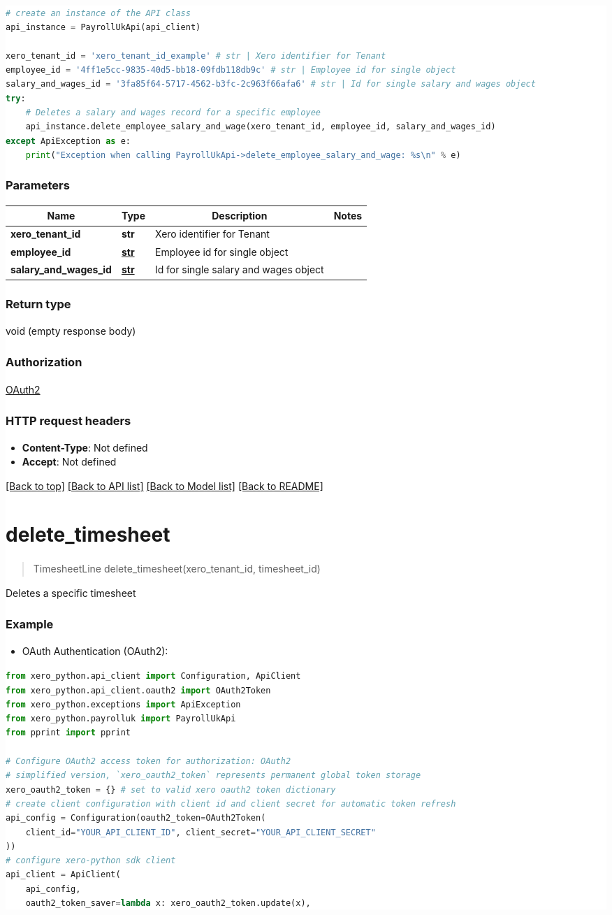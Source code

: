 ```python
# create an instance of the API class
api_instance = PayrollUkApi(api_client)

xero_tenant_id = 'xero_tenant_id_example' # str | Xero identifier for Tenant
employee_id = '4ff1e5cc-9835-40d5-bb18-09fdb118db9c' # str | Employee id for single object
salary_and_wages_id = '3fa85f64-5717-4562-b3fc-2c963f66afa6' # str | Id for single salary and wages object
try:
    # Deletes a salary and wages record for a specific employee
    api_instance.delete_employee_salary_and_wage(xero_tenant_id, employee_id, salary_and_wages_id)
except ApiException as e:
    print("Exception when calling PayrollUkApi->delete_employee_salary_and_wage: %s\n" % e)
```

### Parameters

Name | Type | Description  | Notes
------------- | ------------- | ------------- | -------------
 **xero_tenant_id** | **str**| Xero identifier for Tenant | 
 **employee_id** | [**str**](.md)| Employee id for single object | 
 **salary_and_wages_id** | [**str**](.md)| Id for single salary and wages object | 

### Return type

void (empty response body)

### Authorization

[OAuth2](../README.md#OAuth2)

### HTTP request headers

 - **Content-Type**: Not defined
 - **Accept**: Not defined

[[Back to top]](#) [[Back to API list]](../README.md#documentation-for-api-endpoints) [[Back to Model list]](../README.md#documentation-for-models) [[Back to README]](../README.md)

# **delete_timesheet**
> TimesheetLine delete_timesheet(xero_tenant_id, timesheet_id)

Deletes a specific timesheet

### Example

* OAuth Authentication (OAuth2): 
```python
from xero_python.api_client import Configuration, ApiClient
from xero_python.api_client.oauth2 import OAuth2Token
from xero_python.exceptions import ApiException
from xero_python.payrolluk import PayrollUkApi
from pprint import pprint

# Configure OAuth2 access token for authorization: OAuth2
# simplified version, `xero_oauth2_token` represents permanent global token storage
xero_oauth2_token = {} # set to valid xero oauth2 token dictionary
# create client configuration with client id and client secret for automatic token refresh
api_config = Configuration(oauth2_token=OAuth2Token(
    client_id="YOUR_API_CLIENT_ID", client_secret="YOUR_API_CLIENT_SECRET"
))
# configure xero-python sdk client
api_client = ApiClient(
    api_config,
    oauth2_token_saver=lambda x: xero_oauth2_token.update(x),
```